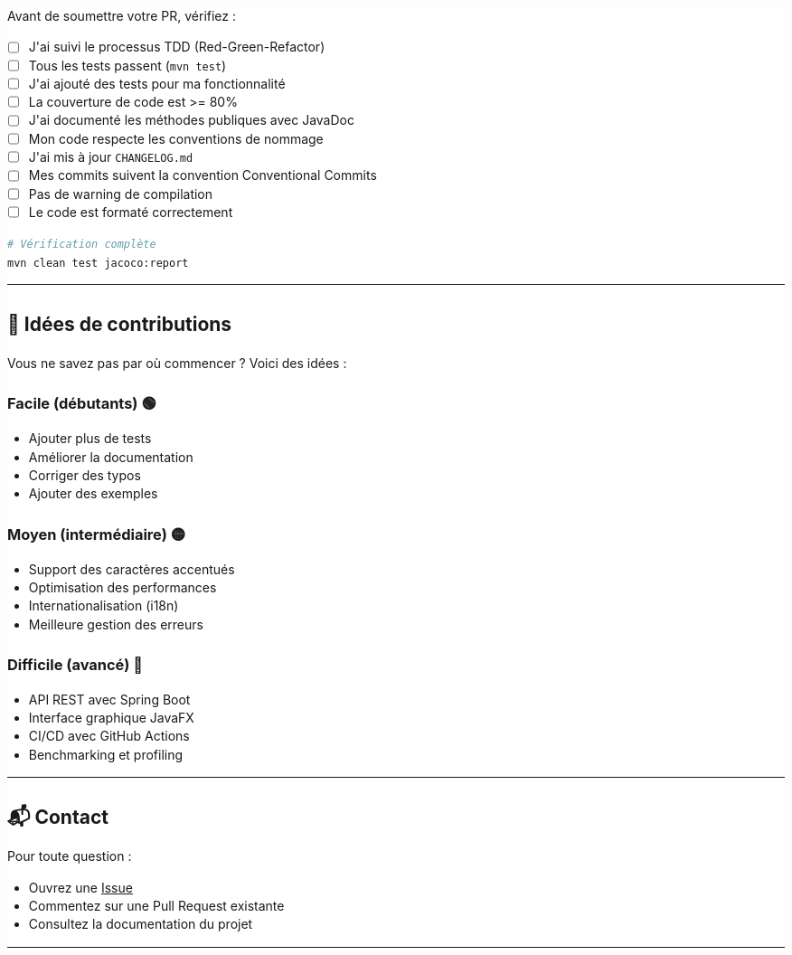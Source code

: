 Avant de soumettre votre PR, vérifiez :

- [ ] J'ai suivi le processus TDD (Red-Green-Refactor)
- [ ] Tous les tests passent (`mvn test`)
- [ ] J'ai ajouté des tests pour ma fonctionnalité
- [ ] La couverture de code est >= 80%
- [ ] J'ai documenté les méthodes publiques avec JavaDoc
- [ ] Mon code respecte les conventions de nommage
- [ ] J'ai mis à jour `CHANGELOG.md`
- [ ] Mes commits suivent la convention Conventional Commits
- [ ] Pas de warning de compilation
- [ ] Le code est formaté correctement

```bash
# Vérification complète
mvn clean test jacoco:report
```

---

## 🎯 Idées de contributions

Vous ne savez pas par où commencer ? Voici des idées :

### Facile (débutants) 🟢
- Ajouter plus de tests
- Améliorer la documentation
- Corriger des typos
- Ajouter des exemples

### Moyen (intermédiaire) 🟡
- Support des caractères accentués
- Optimisation des performances
- Internationalisation (i18n)
- Meilleure gestion des erreurs

### Difficile (avancé) 🔴
- API REST avec Spring Boot
- Interface graphique JavaFX
- CI/CD avec GitHub Actions
- Benchmarking et profiling

---

## 📬 Contact

Pour toute question :

- Ouvrez une [Issue](https://github.com/username/repo/issues)
- Commentez sur une Pull Request existante
- Consultez la documentation du projet

---
